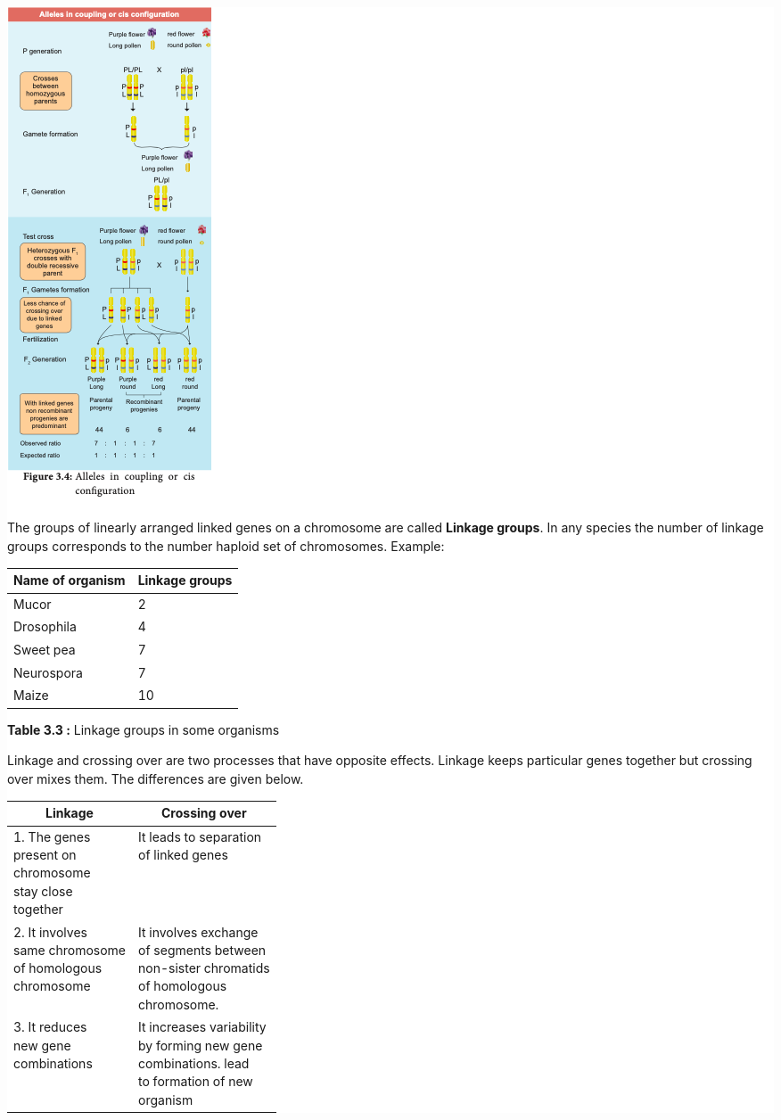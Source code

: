 ![Alleles in coupling or cis configuration](3.4.png "")


The groups of linearly arranged linked genes on a chromosome are called **Linkage groups**. In any species the number of linkage groups corresponds to the number haploid set of chromosomes. Example:

| Name of organism | Linkage groups |
|------------------|----------------|
| Mucor            |        2       |
| Drosophila       |        4       |
| Sweet pea        |        7       |
| Neurospora       |        7       |
| Maize            |       10       |

**Table 3.3 :** Linkage groups in some organisms

Linkage and crossing over are two processes that have opposite effects. Linkage keeps particular genes together but crossing over mixes them. The differences are given below.

| Linkage                                                                        | Crossing over                                                                                             |
|--------------------------------------------------------------------------------|-----------------------------------------------------------------------------------------------------------|
| 1. The genes<br>   present on<br>   chromosome<br>   stay close<br>   together |                                 It leads to separation<br>of linked genes                                 |
| 2. It involves<br>   same chromosome<br>   of homologous<br>   chromosome      |   It involves exchange <br>of segments between<br>non-sister chromatids <br>of homologous<br>chromosome.  |
| 3. It reduces<br>   new gene<br>   combinations                                | It increases variability<br>by forming new gene <br>combinations. lead<br>to formation of new<br>organism |

